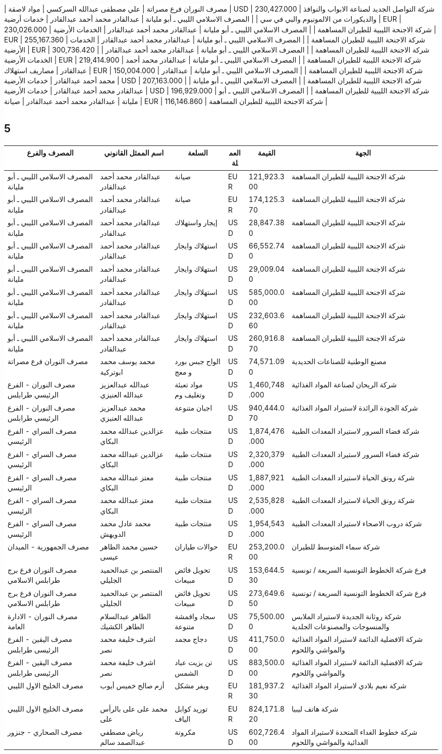 | مصرف النوران فرع مصراتة | علي مصطفى عبدالله السركسي | مواد لاصقة | USD | 230,427.000 | شركة التواصل الجديد لصناعة الابواب والنوافذ والديكورات من الالمونيوم والبي في سي |
| المصرف الاسلامي الليبي ـ أبو مليانة | عبدالقادر محمد أحمد عبدالقادر | خدمات أرضية | EUR | 230,026.000 | شركة الاجنحة الليبية للطيران المساهمة |
| المصرف الاسلامي الليبي ـ أبو مليانة | عبدالقادر محمد أحمد عبدالقادر | الخدمات الأرضية | EUR | 255,167.360 | شركة الاجنحة الليبية للطيران المساهمة |
| المصرف الاسلامي الليبي ـ أبو مليانة | عبدالقادر محمد أحمد عبدالقادر | الخدمات الأرضية | EUR | 300,736.420 | شركة الاجنحة الليبية للطيران المساهمة |
| المصرف الاسلامي الليبي ـ أبو مليانة | عبدالقادر محمد أحمد عبدالقادر | الخدمات الأرضية | EUR | 219,414.900 | شركة الاجنحة الليبية للطيران المساهمة |
| المصرف الاسلامي الليبي ـ أبو مليانة | عبدالقادر محمد أحمد عبدالقادر | مصاريف استهلاك | EUR | 150,004.000 | شركة الاجنحة الليبية للطيران المساهمة |
| المصرف الاسلامي الليبي ـ أبو مليانة | عبدالقادر محمد أحمد عبدالقادر | خدمات الأرضية | USD | 207,163.000 | شركة الاجنحة الليبية للطيران المساهمة |
| المصرف الاسلامي الليبي ـ أبو مليانة | عبدالقادر محمد أحمد عبدالقادر | خدمات الأرضية | USD | 196,929.000 | شركة الاجنحة الليبية للطيران المساهمة |
| المصرف الاسلامي الليبي ـ أبو مليانة | عبدالقادر محمد أحمد عبدالقادر | صيانة | EUR | 116,146.860 | شركة الاجنحة الليبية للطيران المساهمة |

5
---
| المصرف والفرع | اسم الممثل القانوني | السلعة | العملة | القيمة | الجهة |
|---------------|---------------------|--------|--------|--------|-------|
| المصرف الاسلامي الليبي ـ أبو مليانة | عبدالقادر محمد أحمد عبدالقادر | صيانة | EUR | 121,923.300 | شركة الاجنحة الليبية للطيران المساهمة |
| المصرف الاسلامي الليبي ـ أبو مليانة | عبدالقادر محمد أحمد عبدالقادر | صيانة | EUR | 174,125.370 | شركة الاجنحة الليبية للطيران المساهمة |
| المصرف الاسلامي الليبي ـ أبو مليانة | عبدالقادر محمد أحمد عبدالقادر | إيجار واستهلاك | USD | 28,847.380 | شركة الاجنحة الليبية للطيران المساهمة |
| المصرف الاسلامي الليبي ـ أبو مليانة | عبدالقادر محمد أحمد عبدالقادر | استهلاك وايجار | USD | 66,552.740 | شركة الاجنحة الليبية للطيران المساهمة |
| المصرف الاسلامي الليبي ـ أبو مليانة | عبدالقادر محمد أحمد عبدالقادر | استهلاك وايجار | USD | 29,009.040 | شركة الاجنحة الليبية للطيران المساهمة |
| المصرف الاسلامي الليبي ـ أبو مليانة | عبدالقادر محمد أحمد عبدالقادر | استهلاك وايجار | USD | 585,000.000 | شركة الاجنحة الليبية للطيران المساهمة |
| المصرف الاسلامي الليبي ـ أبو مليانة | عبدالقادر محمد أحمد عبدالقادر | استهلاك وايجار | USD | 232,603.660 | شركة الاجنحة الليبية للطيران المساهمة |
| المصرف الاسلامي الليبي ـ أبو مليانة | عبدالقادر محمد أحمد عبدالقادر | استهلاك وايجار | USD | 260,916.870 | شركة الاجنحة الليبية للطيران المساهمة |
| مصرف النوران فرع مصراتة | محمد يوسف محمد ابوتركية | الواح جبس بورد و معج | USD | 74,571.090 | مصنع الوطنية للصناعات الحديدية |
| مصرف النوران - الفرع الرئيسي طرابلس | عبدالله عبدالعزيز عبدالله العنيزي | مواد تعبئة وتغليف وم | USD | 1,460,748.000 | شركة الريحان لصناعة المواد الغذائية |
| مصرف النوران - الفرع الرئيسي طرابلس | محمد عبدالعزيز عبدالله العنيزي | اجبان متنوعة | USD | 940,444.070 | شركة الجودة الرائدة لاستيراد المواد الغذائية |
| مصرف السراي - الفرع الرئيسي | عزالدين عبدالله محمد البكاي | منتجات طبية | USD | 1,874,476.000 | شركة فضاء السرور لاستيراد المعدات الطبية |
| مصرف السراي - الفرع الرئيسي | عزالدين عبدالله محمد البكاي | منتجات طبية | USD | 2,320,379.000 | شركة فضاء السرور لاستيراد المعدات الطبية |
| مصرف السراي - الفرع الرئيسي | معتز عبدالله محمد البكاي | منتجات طبية | USD | 1,887,921.000 | شركة رونق الحياة لاستيراد المعدات الطبية |
| مصرف السراي - الفرع الرئيسي | معتز عبدالله محمد البكاي | منتجات طبية | USD | 2,535,828.000 | شركة رونق الحياة لاستيراد المعدات الطبية |
| مصرف السراي - الفرع الرئيسي | محمد عادل محمد الدويهش | منتجات طبية | USD | 1,954,543.000 | شركة دروب الاصحاء لاستيراد المعدات الطبية |
| مصرف الجمهورية - الميدان | حسين محمد الطاهر عيسى | حوالات طياران | EUR | 253,200.000 | شركة سماء المتوسط للطيران |
| مصرف النوران فرع برج طرابلس الاسلامي | المنتصر بن عبدالحميد الجليلي | تحويل فائض مبيعات | USD | 153,644.530 | فرع شركة الخطوط التونسية السريعة / تونسية |
| مصرف النوران فرع برج طرابلس الاسلامي | المنتصر بن عبدالحميد الجليلي | تحويل فائض مبيعات | USD | 273,649.650 | فرع شركة الخطوط التونسية السريعة / تونسية |
| مصرف النوران - الادارة العامة | الطاهر عبدالسلام الطاهر الكشيك | سجاد واقمشة متنوعة | USD | 75,500.000 | شركة روثانة الجديدة لاستيراد الملابس والمنسوجات والمصنوعات الجلدية |
| مصرف اليقين - الفرع الرئيسى طرابلس | اشرف خليفة محمد نصر | دجاج مجمد | USD | 411,750.000 | شركة الافضلية الدائمة لاستيراد المواد الغذائية والمواشي واللحوم |
| مصرف اليقين - الفرع الرئيسى طرابلس | اشرف خليفة محمد نصر | تن بزيت عباد الشمس | USD | 883,500.000 | شركة الافضلية الدائمة لاستيراد المواد الغذائية والمواشي واللحوم |
| مصرف الخليج الاول الليبي | أزم صالح خميس أيوب | ويفر مشكل | EUR | 181,937.230 | شركة نعيم بلادي لاستيراد المواد الغذائية |
| مصرف الخليج الاول الليبي | محمد على على بالرأس على | توريد كوابل الياف | EUR | 824,171.820 | شركة هاتف ليبيا |
| مصرف الصحاري - جنزور | رياض مصطفي عبدالصمد سالم | مكرونة | USD | 602,726.400 | شركة خطوط الغداء المتحدة لاستيراد المواد الغدائية والمواشي واللحوم |